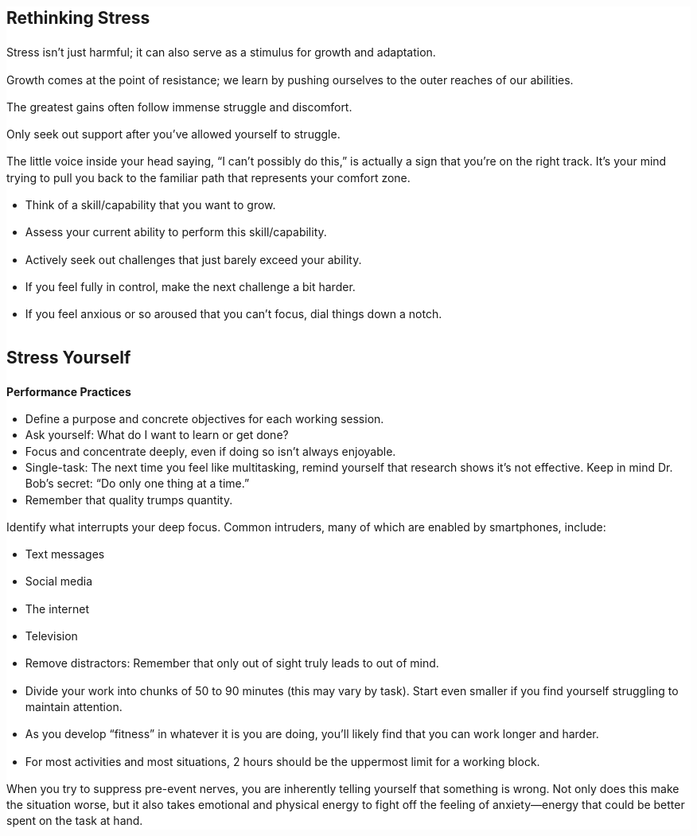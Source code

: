 ## Rethinking Stress

Stress isn’t just harmful; it can also serve as a stimulus for growth and adaptation.

Growth comes at the point of resistance; we learn by pushing ourselves to the outer reaches of our abilities.

The greatest gains often follow immense struggle and discomfort.

Only seek out support after you’ve allowed yourself to struggle.

The little voice inside your head saying, “I can’t possibly do this,” is actually a sign that you’re on the right track. It’s your mind trying to pull you back to the familiar path that represents your comfort zone. 

* Think of a skill/capability that you want to grow.

* Assess your current ability to perform this skill/capability.

* Actively seek out challenges that just barely exceed your ability.

* If you feel fully in control, make the next challenge a bit harder.

* If you feel anxious or so aroused that you can’t focus, dial things down a notch.

## Stress Yourself

**Performance Practices**

* Define a purpose and concrete objectives for each working session.
* Ask yourself: What do I want to learn or get done?
* Focus and concentrate deeply, even if doing so isn’t always enjoyable.
* Single-task: The next time you feel like multitasking, remind yourself that research shows it’s not effective. Keep in mind Dr. Bob’s secret: “Do only one thing at a time.”
* Remember that quality trumps quantity.

Identify what interrupts your deep focus. Common intruders, many of which are enabled by smartphones, include:

* Text messages
* Social media
* The internet
* Television
* Remove distractors: Remember that only out of sight truly leads to out of mind.

* Divide your work into chunks of 50 to 90 minutes (this may vary by task). Start even smaller if you find yourself struggling to maintain attention.
* As you develop “fitness” in whatever it is you are doing, you’ll likely find that you can work longer and harder.
* For most activities and most situations, 2 hours should be the uppermost limit for a working block.

When you try to suppress pre-event nerves, you are inherently telling yourself that something is wrong. Not only does this make the situation worse, but it also takes emotional and physical energy to fight off the feeling of anxiety—energy that could be better spent on the task at hand.

